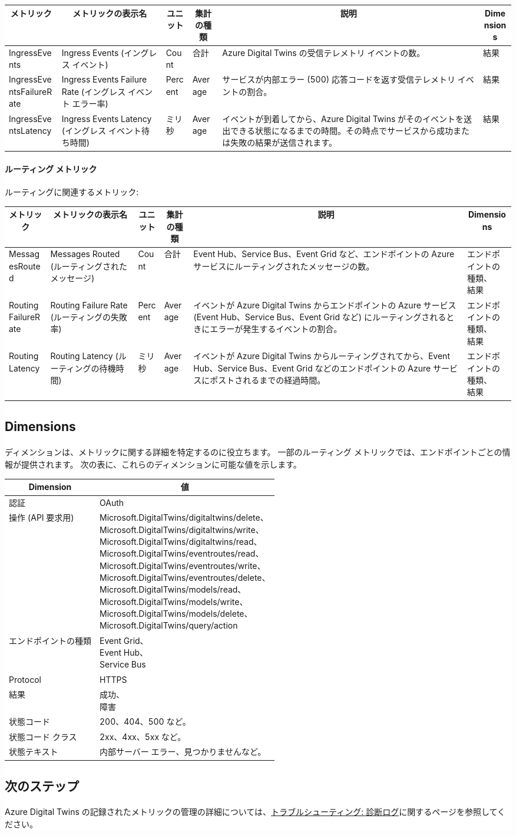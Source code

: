 | メトリック | メトリックの表示名 | ユニット | 集計の種類| 説明 | Dimensions |
| --- | --- | --- | --- | --- | --- |
| IngressEvents | Ingress Events (イングレス イベント) | Count | 合計 | Azure Digital Twins の受信テレメトリ イベントの数。 | 結果 |
| IngressEventsFailureRate | Ingress Events Failure Rate (イングレス イベント エラー率) | Percent | Average | サービスが内部エラー (500) 応答コードを返す受信テレメトリ イベントの割合。 | 結果 |
| IngressEventsLatency | Ingress Events Latency (イングレス イベント待ち時間) | ミリ秒 | Average | イベントが到着してから、Azure Digital Twins がそのイベントを送出できる状態になるまでの時間。その時点でサービスから成功または失敗の結果が送信されます。 | 結果 |

#### <a name="routing-metrics"></a>ルーティング メトリック

ルーティングに関連するメトリック:

| メトリック | メトリックの表示名 | ユニット | 集計の種類| 説明 | Dimensions |
| --- | --- | --- | --- | --- | --- |
| MessagesRouted | Messages Routed (ルーティングされたメッセージ) | Count | 合計 | Event Hub、Service Bus、Event Grid など、エンドポイントの Azure サービスにルーティングされたメッセージの数。 | エンドポイントの種類、 <br>結果 |
| RoutingFailureRate | Routing Failure Rate (ルーティングの失敗率) | Percent | Average | イベントが Azure Digital Twins からエンドポイントの Azure サービス (Event Hub、Service Bus、Event Grid など) にルーティングされるときにエラーが発生するイベントの割合。 | エンドポイントの種類、 <br>結果 |
| RoutingLatency | Routing Latency (ルーティングの待機時間) | ミリ秒 | Average | イベントが Azure Digital Twins からルーティングされてから、Event Hub、Service Bus、Event Grid などのエンドポイントの Azure サービスにポストされるまでの経過時間。 | エンドポイントの種類、 <br>結果 |

## <a name="dimensions"></a>Dimensions

ディメンションは、メトリックに関する詳細を特定するのに役立ちます。 一部のルーティング メトリックでは、エンドポイントごとの情報が提供されます。 次の表に、これらのディメンションに可能な値を示します。

| Dimension | 値 |
| --- | --- |
| 認証 | OAuth |
| 操作 (API 要求用) | Microsoft.DigitalTwins/digitaltwins/delete、 <br>Microsoft.DigitalTwins/digitaltwins/write、 <br>Microsoft.DigitalTwins/digitaltwins/read、 <br>Microsoft.DigitalTwins/eventroutes/read、 <br>Microsoft.DigitalTwins/eventroutes/write、 <br>Microsoft.DigitalTwins/eventroutes/delete、 <br>Microsoft.DigitalTwins/models/read、 <br>Microsoft.DigitalTwins/models/write、 <br>Microsoft.DigitalTwins/models/delete、 <br>Microsoft.DigitalTwins/query/action |
| エンドポイントの種類 | Event Grid、 <br>Event Hub、 <br>Service Bus |
| Protocol | HTTPS |
| 結果 | 成功、 <br>障害 |
| 状態コード | 200、404、500 など。 |
| 状態コード クラス | 2xx、4xx、5xx など。 |
| 状態テキスト | 内部サーバー エラー、見つかりませんなど。 |

## <a name="next-steps"></a>次のステップ

Azure Digital Twins の記録されたメトリックの管理の詳細については、[トラブルシューティング: 診断ログ](troubleshoot-diagnostics.md)に関するページを参照してください。
